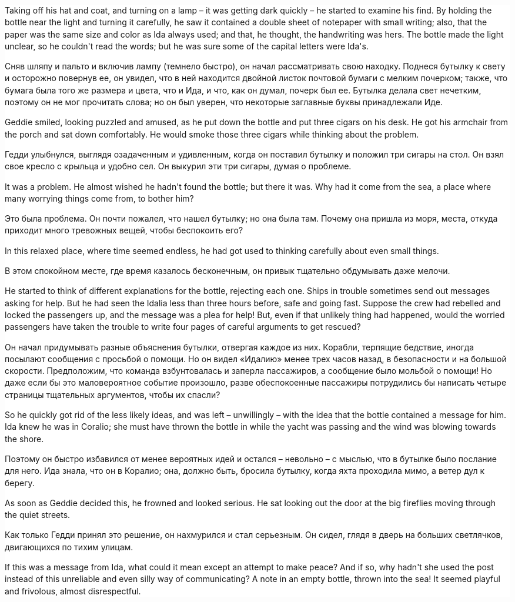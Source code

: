 Taking off his hat and coat, and turning on a lamp – it was getting dark quickly – he started to examine his find. By holding the bottle near the light and turning it carefully, he saw it contained a double sheet of notepaper with small writing; also, that the paper was the same size and color as Ida always used; and that, he thought, the handwriting was hers. The bottle made the light unclear, so he couldn't read the words; but he was sure some of the capital letters were Ida's.

Сняв шляпу и пальто и включив лампу (темнело быстро), он начал рассматривать свою находку. Поднеся бутылку к свету и осторожно повернув ее, он увидел, что в ней находится двойной листок почтовой бумаги с мелким почерком; также, что бумага была того же размера и цвета, что и Ида, и что, как он думал, почерк был ее. Бутылка делала свет нечетким, поэтому он не мог прочитать слова; но он был уверен, что некоторые заглавные буквы принадлежали Иде.

Geddie smiled, looking puzzled and amused, as he put down the bottle and put three cigars on his desk. He got his armchair from the porch and sat down comfortably. He would smoke those three cigars while thinking about the problem.

Гедди улыбнулся, выглядя озадаченным и удивленным, когда он поставил бутылку и положил три сигары на стол. Он взял свое кресло с крыльца и удобно сел. Он выкурил эти три сигары, думая о проблеме.

It was a problem. He almost wished he hadn't found the bottle; but there it was. Why had it come from the sea, a place where many worrying things come from, to bother him?

Это была проблема. Он почти пожалел, что нашел бутылку; но она была там. Почему она пришла из моря, места, откуда приходит много тревожных вещей, чтобы беспокоить его?

In this relaxed place, where time seemed endless, he had got used to thinking carefully about even small things.

В этом спокойном месте, где время казалось бесконечным, он привык тщательно обдумывать даже мелочи.

He started to think of different explanations for the bottle, rejecting each one. Ships in trouble sometimes send out messages asking for help. But he had seen the Idalia less than three hours before, safe and going fast.  Suppose the crew had rebelled and locked the passengers up, and the message was a plea for help! But, even if that unlikely thing had happened, would the worried passengers have taken the trouble to write four pages of careful arguments to get rescued?

Он начал придумывать разные объяснения бутылки, отвергая каждое из них. Корабли, терпящие бедствие, иногда посылают сообщения с просьбой о помощи. Но он видел «Идалию» менее трех часов назад, в безопасности и на большой скорости. Предположим, что команда взбунтовалась и заперла пассажиров, а сообщение было мольбой о помощи! Но даже если бы это маловероятное событие произошло, разве обеспокоенные пассажиры потрудились бы написать четыре страницы тщательных аргументов, чтобы их спасли?

So he quickly got rid of the less likely ideas, and was left – unwillingly – with the idea that the bottle contained a message for him. Ida knew he was in Coralio; she must have thrown the bottle in while the yacht was passing and the wind was blowing towards the shore.

Поэтому он быстро избавился от менее вероятных идей и остался – невольно – с мыслью, что в бутылке было послание для него. Ида знала, что он в Коралио; она, должно быть, бросила бутылку, когда яхта проходила мимо, а ветер дул к берегу.

As soon as Geddie decided this, he frowned and looked serious. He sat looking out the door at the big fireflies moving through the quiet streets.

Как только Гедди принял это решение, он нахмурился и стал серьезным. Он сидел, глядя в дверь на больших светлячков, двигающихся по тихим улицам.

If this was a message from Ida, what could it mean except an attempt to make peace? And if so, why hadn't she used the post instead of this unreliable and even silly way of communicating? A note in an empty bottle, thrown into the sea! It seemed playful and frivolous, almost disrespectful.
